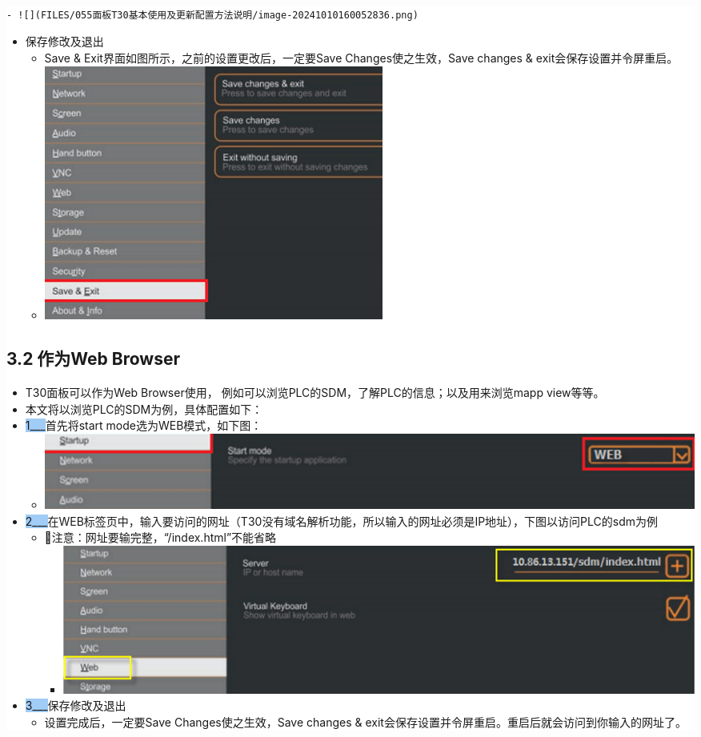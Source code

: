     - ![](FILES/055面板T30基本使用及更新配置方法说明/image-20241010160052836.png)
- 保存修改及退出
    - Save & Exit界面如图所示，之前的设置更改后，一定要Save Changes使之生效，Save changes & exit会保存设置并令屏重启。
    - ![](FILES/055面板T30基本使用及更新配置方法说明/image-20241010160128380.png)

## 3.2 作为Web Browser

- T30面板可以作为Web Browser使用， 例如可以浏览PLC的SDM，了解PLC的信息；以及用来浏览mapp view等等。
- 本文将以浏览PLC的SDM为例，具体配置如下：
- <span style="background:#A0CCF6">1___</span>首先将start mode选为WEB模式，如下图：
    - ![](FILES/055面板T30基本使用及更新配置方法说明/image-20241010160248567.png)
- <span style="background:#A0CCF6">2___</span>在WEB标签页中，输入要访问的网址（T30没有域名解析功能，所以输入的网址必须是IP地址），下图以访问PLC的sdm为例
    - 🔴注意：网址要输完整，“/index.html”不能省略
        - ![](FILES/055面板T30基本使用及更新配置方法说明/image-20241010160333010.png)
- <span style="background:#A0CCF6">3___</span>保存修改及退出
    - 设置完成后，一定要Save Changes使之生效，Save changes & exit会保存设置并令屏重启。重启后就会访问到你输入的网址了。